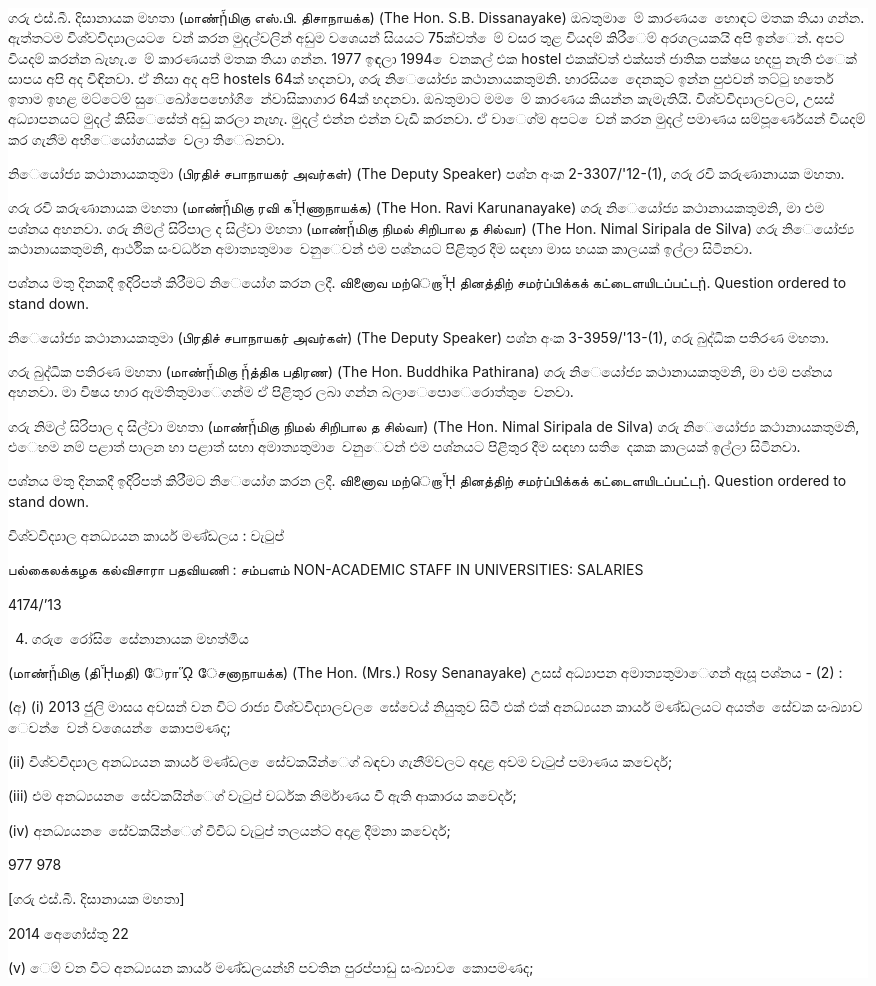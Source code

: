 ගරු එස්.බී. දිසානායක මහතා (மாண்ᾗமிகு எஸ்.பி. திசாநாயக்க) (The Hon. S.B. Dissanayake) ඔබතුමා ෙම් කාරණය ෙහොඳට මතක තියා ගන්න. ඇත්තටම විශ්වවිද්‍යාලයට ෙවන් කරන මුදල්වලින් අඩුම වශෙයන් සියයට 75ක්වත් ෙම් වසර තුළ වියදම් කිරීෙම් අරගලයකයි අපි ඉන්ෙන්. අපට වියදම් කරන්න බැහැ. ෙම් කාරණයත් මතක තියා ගන්න. 1977 ඉඳලා 1994 ෙවනකල් එක hostel එකක්වත් එක්සත් ජාතික පක්ෂය හදපු නැති එෙක් සාපය අපි අද විඳිනවා. ඒ නිසා අද අපි hostels 64ක් හදනවා, ගරු නිෙයෝජ්‍ය කථානායකතුමනි. හාරසිය ෙදෙනකුට ඉන්න පුළුවන් තට්ටු හතෙර් ඉතාම ඉහළ මට්ටෙම් සුෙඛෝපෙභෝගි ෙන්වාසිකාගාර 64ක් හදනවා. ඔබතුමාට මම ෙම් කාරණය කියන්න කැමැතියි. විශ්වවිද්‍යාලවලට, උසස් අධ්‍යාපනයට මුදල් කිසිෙසේත් අඩු කරලා නැහැ. මුදල් එන්න එන්න වැඩි කරනවා. ඒ වාෙග්ම අපට ෙවන් කරන මුදල් පමාණය සම්පූර්ණෙයන් වියදම් කර ගැනීම අභිෙයෝගයක් ෙවලා තිෙබනවා.

නිෙයෝජ්‍ය කථානායකතුමා (பிரதிச் சபாநாயகர் அவர்கள்) (The Deputy Speaker) පශ්න අංක 2-3307/'12-(1), ගරු රවි කරුණානායක මහතා.

ගරු රවි කරුණානායක මහතා (மாண்ᾗமிகு ரவி கᾞணாநாயக்க) (The Hon. Ravi Karunanayake) ගරු නිෙයෝජ්‍ය කථානායකතුමනි, මා එම පශ්නය අහනවා. ගරු නිමල් සිරිපාල ද සිල්වා මහතා (மாண்ᾗமிகு நிமல் சிறிபால த சில்வா) (The Hon. Nimal Siripala de Silva) ගරු නිෙයෝජ්‍ය කථානායකතුමනි, ආර්ථික සංවර්ධන අමාත්‍යතුමා ෙවනුෙවන් එම පශ්නයට පිළිතුර දීම සඳහා මාස හයක කාලයක් ඉල්ලා සිටිනවා.

පශ්නය මතු දිනකදී ඉදිරිපත් කිරීමට නිෙයෝග කරන ලදී. வினாைவ மற்ெறாᾞ தினத்திற் சமர்ப்பிக்கக் கட்டைளயிடப்பட்டᾐ. Question ordered to stand down.

නිෙයෝජ්‍ය කථානායකතුමා (பிரதிச் சபாநாயகர் அவர்கள்) (The Deputy Speaker) පශ්න අංක 3-3959/'13-(1), ගරු බුද්ධික පතිරණ මහතා.

ගරු බුද්ධික පතිරණ මහතා (மாண்ᾗமிகு ᾗத்திக பதிரண) (The Hon. Buddhika Pathirana) ගරු නිෙයෝජ්‍ය කථානායකතුමනි, මා එම පශ්නය අහනවා. මා විෂය භාර ඇමතිතුමාෙගන්ම ඒ පිළිතුර ලබා ගන්න බලාෙපොෙරොත්තු ෙවනවා.

ගරු නිමල් සිරිපාල ද සිල්වා මහතා (மாண்ᾗமிகு நிமல் சிறிபால த சில்வா) (The Hon. Nimal Siripala de Silva) ගරු නිෙයෝජ්‍ය කථානායකතුමනි, එෙහම නම් පළාත් පාලන හා පළාත් සභා අමාත්‍යතුමා ෙවනුෙවන් එම පශ්නයට පිළිතුර දීම සඳහා සති ෙදකක කාලයක් ඉල්ලා සිටිනවා.

පශ්නය මතු දිනකදී ඉදිරිපත් කිරීමට නිෙයෝග කරන ලදී. வினாைவ மற்ெறாᾞ தினத்திற் சமர்ப்பிக்கக் கட்டைளயிடப்பட்டᾐ. Question ordered to stand down.

විශ්වවිද්‍යාල අනධ්‍යයන කාර්ය මණ්ඩලය : වැටුප්

பல்கைலக்கழக கல்விசாரா பதவியணி : சம்பளம் NON-ACADEMIC STAFF IN UNIVERSITIES: SALARIES

4174/’13

4. ගරු ෙරෝසි ෙසේනානායක මහත්මිය

(மாண்ᾗமிகு (திᾞமதி) ேராᾭ ேசனாநாயக்க) (The Hon. (Mrs.) Rosy Senanayake) උසස් අධ්‍යාපන අමාත්‍යතුමාෙගන් ඇසූ පශ්නය - (2) :

(අ) (i) 2013 ජුලි මාසය අවසන් වන විට රාජ්‍ය විශ්වවිද්‍යාලවල ෙසේවෙය් නියුතුව සිටි එක් එක් අනධ්‍යයන කාර්ය මණ්ඩලයට අයත් ෙසේවක සංඛ්‍යාව ෙවන් ෙවන් වශෙයන් ෙකොපමණද;

(ii) විශ්වවිද්‍යාල අනධ්‍යයන කාර්ය මණ්ඩල ෙසේවකයින්ෙග් බඳවා ගැනීම්වලට අදාළ අවම වැටුප් පමාණය කවෙර්ද;

(iii) එම අනධ්‍යයන ෙසේවකයින්ෙග් වැටුප් වර්ධක නිර්මාණය වී ඇති ආකාරය කවෙර්ද;

(iv) අනධ්‍යයන ෙසේවකයින්ෙග් විවිධ වැටුප් තලයන්ට අදාළ දීමනා කවෙර්ද;

977 978

[ගරු එස්.බී. දිසානායක මහතා]

2014 අෙගෝස්තු 22

(v) ෙම් වන විට අනධ්‍යයන කාර්ය මණ්ඩලයන්හි පවතින පුරප්පාඩු සංඛ්‍යාව ෙකොපමණද;
